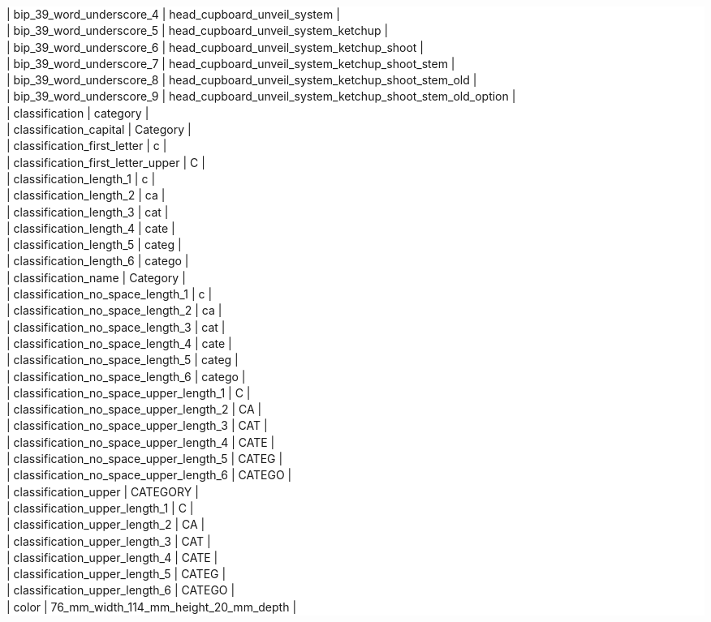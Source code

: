 | bip_39_word_underscore_4 | head_cupboard_unveil_system |  
| bip_39_word_underscore_5 | head_cupboard_unveil_system_ketchup |  
| bip_39_word_underscore_6 | head_cupboard_unveil_system_ketchup_shoot |  
| bip_39_word_underscore_7 | head_cupboard_unveil_system_ketchup_shoot_stem |  
| bip_39_word_underscore_8 | head_cupboard_unveil_system_ketchup_shoot_stem_old |  
| bip_39_word_underscore_9 | head_cupboard_unveil_system_ketchup_shoot_stem_old_option |  
| classification | category |  
| classification_capital | Category |  
| classification_first_letter | c |  
| classification_first_letter_upper | C |  
| classification_length_1 | c |  
| classification_length_2 | ca |  
| classification_length_3 | cat |  
| classification_length_4 | cate |  
| classification_length_5 | categ |  
| classification_length_6 | catego |  
| classification_name | Category |  
| classification_no_space_length_1 | c |  
| classification_no_space_length_2 | ca |  
| classification_no_space_length_3 | cat |  
| classification_no_space_length_4 | cate |  
| classification_no_space_length_5 | categ |  
| classification_no_space_length_6 | catego |  
| classification_no_space_upper_length_1 | C |  
| classification_no_space_upper_length_2 | CA |  
| classification_no_space_upper_length_3 | CAT |  
| classification_no_space_upper_length_4 | CATE |  
| classification_no_space_upper_length_5 | CATEG |  
| classification_no_space_upper_length_6 | CATEGO |  
| classification_upper | CATEGORY |  
| classification_upper_length_1 | C |  
| classification_upper_length_2 | CA |  
| classification_upper_length_3 | CAT |  
| classification_upper_length_4 | CATE |  
| classification_upper_length_5 | CATEG |  
| classification_upper_length_6 | CATEGO |  
| color | 76_mm_width_114_mm_height_20_mm_depth |  